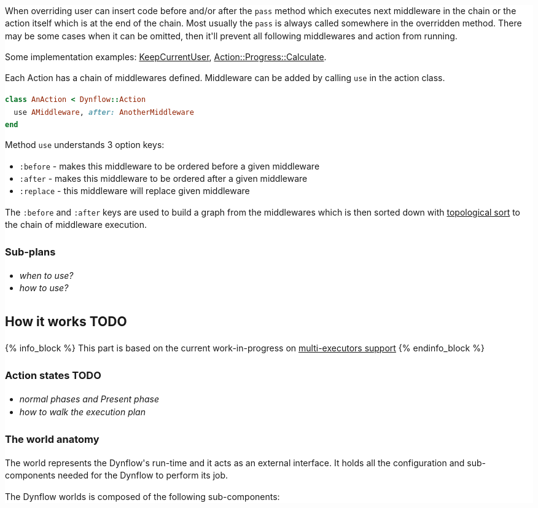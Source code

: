 When overriding user can insert code before and/or after the `pass` method which executes next
middleware in the chain or the action itself which is at the end of the chain. Most usually the
`pass` is always called somewhere in the overridden method. There may be some cases when it can
be omitted, then it'll prevent all following middlewares and action from running.

Some implementation examples:
[KeepCurrentUser](https://github.com/theforeman/foreman-tasks/blob/master/app/lib/actions/middleware/keep_current_user.rb),
[Action::Progress::Calculate](https://github.com/Dynflow/dynflow/blob/master/lib/dynflow/action/progress.rb#L13-L42).

Each Action has a chain of middlewares defined. Middleware can be added by calling `use`
in the action class.

```ruby
class AnAction < Dynflow::Action
  use AMiddleware, after: AnotherMiddleware
end
```

Method `use` understands 3 option keys:

-   `:before` - makes this middleware to be ordered before a given middleware
-   `:after` - makes this middleware to be ordered after a given middleware
-   `:replace` - this middleware will replace given middleware

The `:before` and `:after` keys are used to build a graph from the middlewares which is then
sorted down with
[topological sort](http://ruby-doc.org//stdlib-2.0/libdoc/tsort/rdoc/TSort.html)
to the chain of middleware execution.

### Sub-plans

-   *when to use?*
-   *how to use?*

## How it works TODO

{% info_block %}
This part is based on the current work-in-progress on [multi-executors
support](https://github.com/Dynflow/dynflow/pull/139)
{% endinfo_block %}

### Action states TODO

-   *normal phases and Present phase*
-   *how to walk the execution plan*

### The world anatomy

The world represents the Dynflow's run-time and it acts as an external
interface. It holds all the configuration and sub-components needed for the
Dynflow to perform its job.

The Dynflow worlds is composed of the following sub-components:
